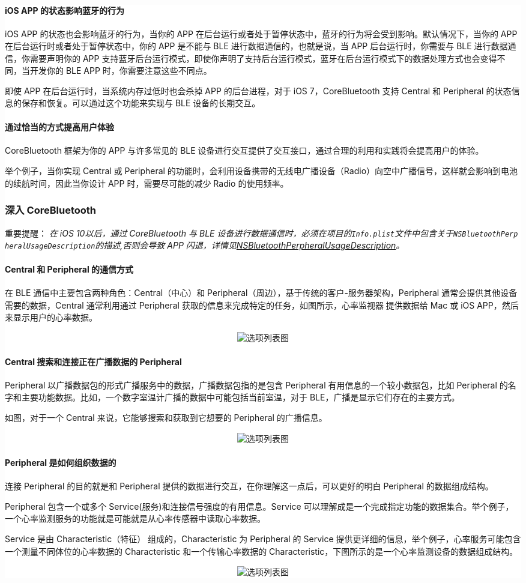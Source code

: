 #### iOS APP 的状态影响蓝牙的行为

iOS APP 的状态也会影响蓝牙的行为，当你的 APP 在后台运行或者处于暂停状态中，蓝牙的行为将会受到影响。默认情况下，当你的 APP 在后台运行时或者处于暂停状态中，你的 APP 是不能与 BLE 进行数据通信的，也就是说，当 APP 后台运行时，你需要与 BLE 进行数据通信，你需要声明你的 APP 支持蓝牙后台运行模式，即使你声明了支持后台运行模式，蓝牙在后台运行模式下的数据处理方式也会变得不同，当开发你的 BLE APP 时，你需要注意这些不同点。

即使 APP 在后台运行时，当系统内存过低时也会杀掉 APP 的后台进程，对于 iOS 7，CoreBluetooth 支持 Central 和 Peripheral 的状态信息的保存和恢复。可以通过这个功能来实现与 BLE 设备的长期交互。

#### 通过恰当的方式提高用户体验

CoreBluetooth 框架为你的 APP 与许多常见的 BLE 设备进行交互提供了交互接口，通过合理的利用和实践将会提高用户的体验。

举个例子，当你实现 Central 或 Peripheral 的功能时，会利用设备携带的无线电广播设备（Radio）向空中广播信号，这样就会影响到电池的续航时间，因此当你设计 APP 时，需要尽可能的减少 Radio 的使用频率。

### 深入 CoreBluetooth

重要提醒： *在 iOS 10以后，通过 CoreBluetooth 与 BLE 设备进行数据通信时，必须在项目的`Info.plist`文件中包含关于`NSBluetoothPerpheralUsageDescription`的描述,否则会导致 APP 闪退，详情见[NSBluetoothPerpheralUsageDescription](https://developer.apple.com/library/content/documentation/General/Reference/InfoPlistKeyReference/Articles/CocoaKeys.html#//apple_ref/doc/uid/TP40009251-SW20)。*

#### Central 和 Peripheral 的通信方式

在 BLE 通信中主要包含两种角色：Central（中心）和 Peripheral（周边），基于传统的客户-服务器架构，Peripheral 通常会提供其他设备需要的数据，Central 通常利用通过 Peripheral 获取的信息来完成特定的任务，如图所示，心率监视器 提供数据给 Mac 或 iOS APP，然后来显示用户的心率数据。

<div align=center>
<img src="http://7xvffo.com1.z0.glb.clouddn.com/CBDevices1_2x.png" width="471" height="280" alt="选项列表图"/>
</div>


#### Central 搜索和连接正在广播数据的 Peripheral

Peripheral 以广播数据包的形式广播服务中的数据，广播数据包指的是包含 Peripheral 有用信息的一个较小数据包，比如 Peripheral 的名字和主要功能数据。比如，一个数字室温计广播的数据中可能包括当前室温，对于 BLE，广播是显示它们存在的主要方式。

如图，对于一个 Central 来说，它能够搜索和获取到它想要的 Peripheral 的广播信息。

<div align=center>
<img src="http://7xvffo.com1.z0.glb.clouddn.com/AdvertisingAndDiscovery_2x.png" width="344" height="48" alt="选项列表图"/>
</div>

#### Peripheral 是如何组织数据的

连接 Peripheral 的目的就是和 Peripheral 提供的数据进行交互，在你理解这一点后，可以更好的明白 Peripheral 的数据组成结构。

Peripheral 包含一个或多个 Service(服务)和连接信号强度的有用信息。Service 可以理解成是一个完成指定功能的数据集合。举个例子，一个心率监测服务的功能就是可能就是从心率传感器中读取心率数据。

Service 是由 Characteristic（特征） 组成的，Characteristic 为 Peripheral 的 Service 提供更详细的信息，举个例子，心率服务可能包含一个测量不同体位的心率数据的 Characteristic 和一个传输心率数据的 Characteristic，下图所示的是一个心率监测设备的数据组成结构。

<div align=center>
<img src="http://7xvffo.com1.z0.glb.clouddn.com/CBPeripheralData_Example_2x.png" width="172" height="300" alt="选项列表图"/>
</div>
